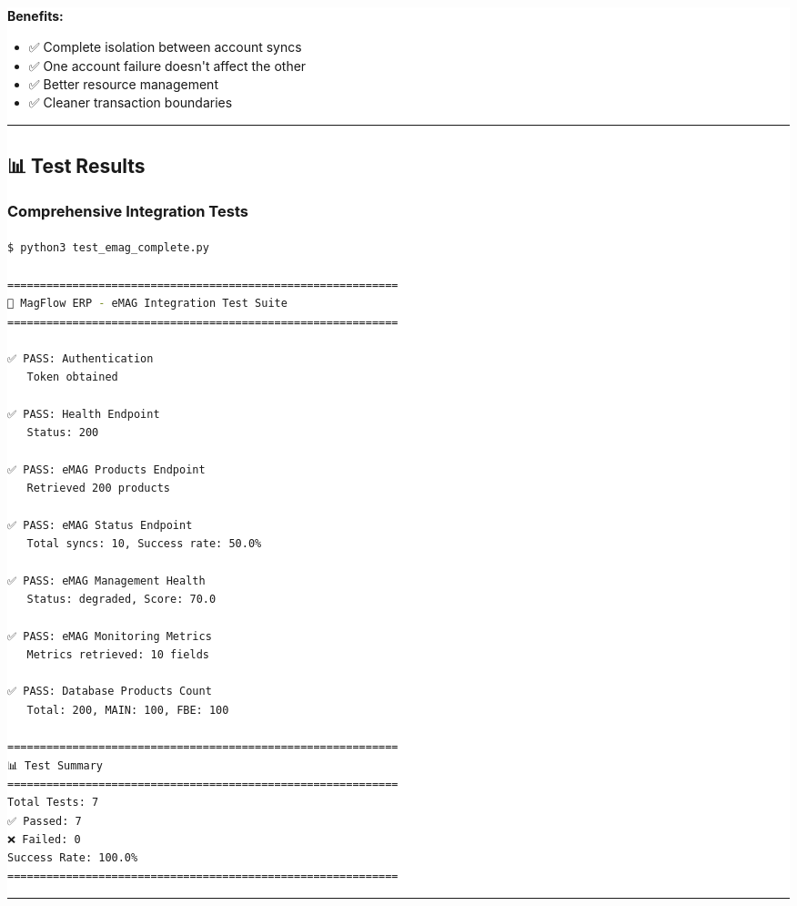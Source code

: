 **Benefits:**
- ✅ Complete isolation between account syncs
- ✅ One account failure doesn't affect the other
- ✅ Better resource management
- ✅ Cleaner transaction boundaries

---

## 📊 Test Results

### Comprehensive Integration Tests
```bash
$ python3 test_emag_complete.py

============================================================
🧪 MagFlow ERP - eMAG Integration Test Suite
============================================================

✅ PASS: Authentication
   Token obtained

✅ PASS: Health Endpoint
   Status: 200

✅ PASS: eMAG Products Endpoint
   Retrieved 200 products

✅ PASS: eMAG Status Endpoint
   Total syncs: 10, Success rate: 50.0%

✅ PASS: eMAG Management Health
   Status: degraded, Score: 70.0

✅ PASS: eMAG Monitoring Metrics
   Metrics retrieved: 10 fields

✅ PASS: Database Products Count
   Total: 200, MAIN: 100, FBE: 100

============================================================
📊 Test Summary
============================================================
Total Tests: 7
✅ Passed: 7
❌ Failed: 0
Success Rate: 100.0%
============================================================
```

---
